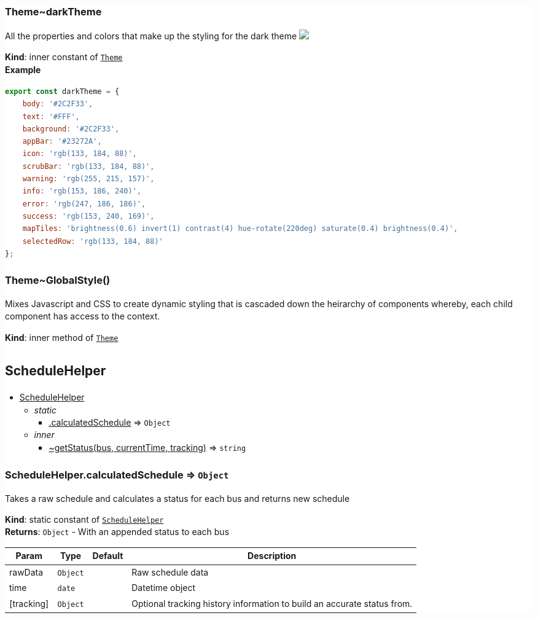 ### Theme~darkTheme
All the properties and colors that make up the styling for the dark theme
<img src="dark-theme.png">

**Kind**: inner constant of [<code>Theme</code>](#module_Theme)  
**Example**  
```js
export const darkTheme = {
    body: '#2C2F33',
    text: '#FFF',
    background: '#2C2F33',
    appBar: '#23272A',
    icon: 'rgb(133, 184, 88)',
    scrubBar: 'rgb(133, 184, 88)',
    warning: 'rgb(255, 215, 157)',
    info: 'rgb(153, 186, 240)',
    error: 'rgb(247, 186, 186)',
    success: 'rgb(153, 240, 169)',
    mapTiles: 'brightness(0.6) invert(1) contrast(4) hue-rotate(220deg) saturate(0.4) brightness(0.4)',
    selectedRow: 'rgb(133, 184, 88)'
};
```
<a name="module_Theme..GlobalStyle"></a>

### Theme~GlobalStyle()
Mixes Javascript and CSS to create dynamic styling that is cascaded down the heirarchy of components whereby, each child component has access to the context.

**Kind**: inner method of [<code>Theme</code>](#module_Theme)  
<a name="module_ScheduleHelper"></a>

## ScheduleHelper

* [ScheduleHelper](#module_ScheduleHelper)
    * _static_
        * [.calculatedSchedule](#module_ScheduleHelper.calculatedSchedule) ⇒ <code>Object</code>
    * _inner_
        * [~getStatus(bus, currentTime, tracking)](#module_ScheduleHelper..getStatus) ⇒ <code>string</code>

<a name="module_ScheduleHelper.calculatedSchedule"></a>

### ScheduleHelper.calculatedSchedule ⇒ <code>Object</code>
Takes a raw schedule and calculates a status for each bus and returns new schedule

**Kind**: static constant of [<code>ScheduleHelper</code>](#module_ScheduleHelper)  
**Returns**: <code>Object</code> - With an appended status to each bus  

| Param | Type | Default | Description |
| --- | --- | --- | --- |
| rawData | <code>Object</code> |  | Raw schedule data |
| time | <code>date</code> |  | Datetime object |
| [tracking] | <code>Object</code> | <code></code> | Optional tracking history information to build an accurate status from. |
